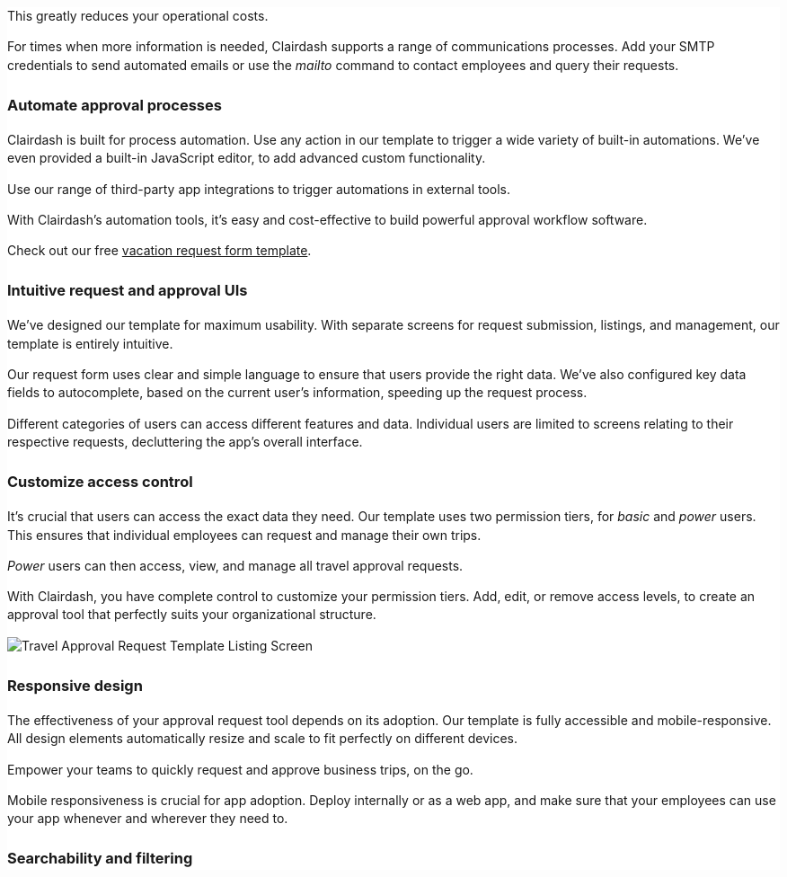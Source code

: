 This greatly reduces your operational costs.

For times when more information is needed, Clairdash supports a range of communications processes. Add your SMTP credentials to send automated emails or use the _mailto_ command to contact employees and query their requests.

### Automate approval processes

Clairdash is built for process automation. Use any action in our template to trigger a wide variety of built-in automations. We’ve even provided a built-in JavaScript editor, to add advanced custom functionality.

Use our range of third-party app integrations to trigger automations in external tools.

With Clairdash’s automation tools, it’s easy and cost-effective to build powerful approval workflow software.

Check out our free [vacation request form template](https://clairdash.com/forms/templates/vacation-request-form-template/).

### Intuitive request and approval UIs

We’ve designed our template for maximum usability. With separate screens for request submission, listings, and management, our template is entirely intuitive.

Our request form uses clear and simple language to ensure that users provide the right data. We’ve also configured key data fields to autocomplete, based on the current user’s information, speeding up the request process.

Different categories of users can access different features and data. Individual users are limited to screens relating to their respective requests, decluttering the app’s overall interface.

### Customize access control

It’s crucial that users can access the exact data they need. Our template uses two permission tiers, for _basic_ and _power_ users. This ensures that individual employees can request and manage their own trips.

_Power_ users can then access, view, and manage all travel approval requests.

With Clairdash, you have complete control to customize your permission tiers. Add, edit, or remove access levels, to create an approval tool that perfectly suits your organizational structure.

![Travel Approval Request Template Listing Screen](https://res.cloudinary.com/daog6scxm/image/upload/v1642422017/cms/Travel_Approval_Request_Template_3_i2xdfc.png "Travel Request Management Screen")

### Responsive design

The effectiveness of your approval request tool depends on its adoption. Our template is fully accessible and mobile-responsive. All design elements automatically resize and scale to fit perfectly on different devices.

Empower your teams to quickly request and approve business trips, on the go.

Mobile responsiveness is crucial for app adoption. Deploy internally or as a web app, and make sure that your employees can use your app whenever and wherever they need to.

### Searchability and filtering
